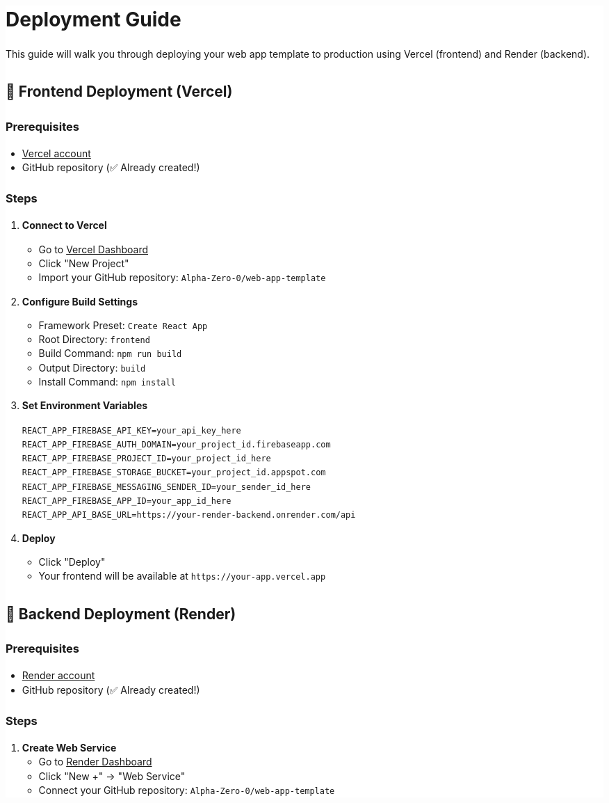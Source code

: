 # Deployment Guide

This guide will walk you through deploying your web app template to production using Vercel (frontend) and Render (backend).

## 🚀 Frontend Deployment (Vercel)

### Prerequisites
- [Vercel account](https://vercel.com/)
- GitHub repository (✅ Already created!)

### Steps

1. **Connect to Vercel**
   - Go to [Vercel Dashboard](https://vercel.com/dashboard)
   - Click "New Project"
   - Import your GitHub repository: `Alpha-Zero-0/web-app-template`

2. **Configure Build Settings**
   - Framework Preset: `Create React App`
   - Root Directory: `frontend`
   - Build Command: `npm run build`
   - Output Directory: `build`
   - Install Command: `npm install`

3. **Set Environment Variables**
   ```
   REACT_APP_FIREBASE_API_KEY=your_api_key_here
   REACT_APP_FIREBASE_AUTH_DOMAIN=your_project_id.firebaseapp.com
   REACT_APP_FIREBASE_PROJECT_ID=your_project_id_here
   REACT_APP_FIREBASE_STORAGE_BUCKET=your_project_id.appspot.com
   REACT_APP_FIREBASE_MESSAGING_SENDER_ID=your_sender_id_here
   REACT_APP_FIREBASE_APP_ID=your_app_id_here
   REACT_APP_API_BASE_URL=https://your-render-backend.onrender.com/api
   ```

4. **Deploy**
   - Click "Deploy"
   - Your frontend will be available at `https://your-app.vercel.app`

## 🔧 Backend Deployment (Render)

### Prerequisites
- [Render account](https://render.com/)
- GitHub repository (✅ Already created!)

### Steps

1. **Create Web Service**
   - Go to [Render Dashboard](https://dashboard.render.com/)
   - Click "New +" → "Web Service"
   - Connect your GitHub repository: `Alpha-Zero-0/web-app-template`
